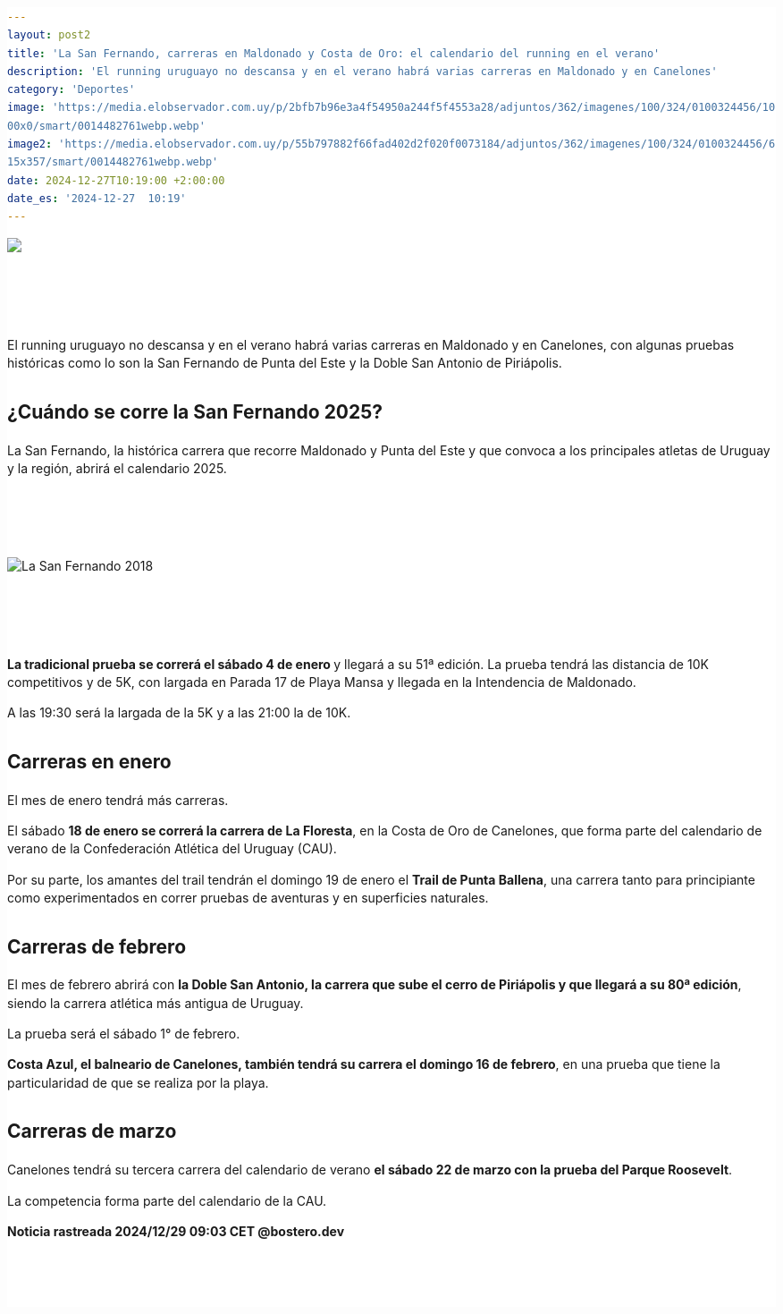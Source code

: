 ```yaml
---
layout: post2
title: 'La San Fernando, carreras en Maldonado y Costa de Oro: el calendario del running en el verano'
description: 'El running uruguayo no descansa y en el verano habrá varias carreras en Maldonado y en Canelones'
category: 'Deportes'
image: 'https://media.elobservador.com.uy/p/2bfb7b96e3a4f54950a244f5f4553a28/adjuntos/362/imagenes/100/324/0100324456/1000x0/smart/0014482761webp.webp'
image2: 'https://media.elobservador.com.uy/p/55b797882f66fad402d2f020f0073184/adjuntos/362/imagenes/100/324/0100324456/615x357/smart/0014482761webp.webp'
date: 2024-12-27T10:19:00 +2:00:00
date_es: '2024-12-27  10:19'
---
```


<html>
<img style='width: 100%' src='{{ page.image | prepend: base.url }}'><div style='height: 75px'></div>
<p>El running uruguayo no descansa y en el verano habrá varias carreras en Maldonado y en Canelones, con algunas pruebas históricas como lo son la San Fernando de Punta del Este y la Doble San Antonio de Piriápolis.</p><h2>¿Cuándo se corre la San Fernando 2025?</h2><p>La San Fernando, la histórica carrera que recorre Maldonado y Punta del Este y que convoca a los principales atletas de Uruguay y la región, abrirá el calendario 2025.</p><div style='height: 75px;'></div><img alt="La San Fernando 2018" data-td-src-property="https://media.elobservador.com.uy/p/9589b2e51e62280369c3705676ae089b/adjuntos/362/imagenes/100/325/0100325479/1000x0/smart/la-san-fernando-2018.webp" height="undefined" id="345070-Libre-1977850347_embed" src="https://media.elobservador.com.uy/p/9589b2e51e62280369c3705676ae089b/adjuntos/362/imagenes/100/325/0100325479/1000x0/smart/la-san-fernando-2018.webp" title="La San Fernando 2018" width="100%"/><div style='height: 75px;'></div><p><strong> La tradicional prueba se correrá el sábado 4 de enero </strong>y llegará a su 51ª edición. La prueba tendrá las distancia de 10K competitivos y de 5K, con largada en Parada 17 de Playa Mansa y llegada en la Intendencia de Maldonado.</p><p>A las 19:30 será la largada de la 5K y a las 21:00 la de 10K.</p><h2> Carreras en enero</h2><p>El mes de enero tendrá más carreras.</p><p>El sábado <strong>18 de enero se correrá la carrera de La Floresta</strong>, en la Costa de Oro de Canelones, que forma parte del calendario de verano de la Confederación Atlética del Uruguay (CAU).</p><p>Por su parte, los amantes del trail tendrán el domingo 19 de enero el <strong>Trail de Punta Ballena</strong>, una carrera tanto para principiante como experimentados en correr pruebas de aventuras y en superficies naturales.</p><h2>Carreras de febrero</h2><p>El mes de febrero abrirá con <strong>la Doble San Antonio, la carrera que sube el cerro de Piriápolis y que llegará a su 80ª edición</strong>, siendo la carrera atlética más antigua de Uruguay.</p><p>La prueba será el sábado 1° de febrero.</p><p><strong>Costa Azul, el balneario de Canelones, también tendrá su carrera el domingo 16 de febrero</strong>, en una prueba que tiene la particularidad de que se realiza por la playa.</p><h2>Carreras de marzo</h2><p>Canelones tendrá su tercera carrera del calendario de verano <strong>el sábado 22 de marzo con la prueba del Parque Roosevelt</strong>.</p><p>La competencia forma parte del calendario de la CAU.</p><p style='font-size: 14px;color: #1a1a1a;'><strong>Noticia rastreada 2024/12/29 09:03 CET @bostero.dev</strong></p>
<div style='height: 60px;'></div>
</html>
